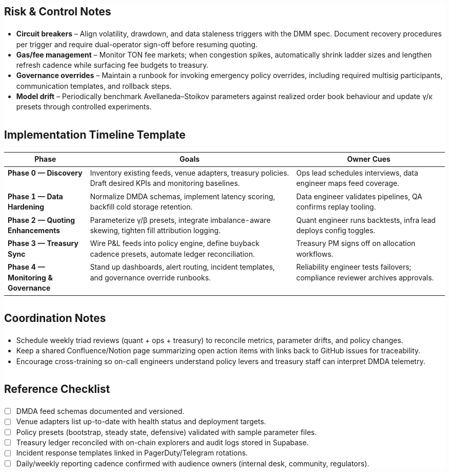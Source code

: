 ## Risk & Control Notes

- **Circuit breakers** – Align volatility, drawdown, and data staleness triggers
  with the DMM spec. Document recovery procedures per trigger and require
  dual-operator sign-off before resuming quoting.
- **Gas/fee management** – Monitor TON fee markets; when congestion spikes,
  automatically shrink ladder sizes and lengthen refresh cadence while surfacing
  fee budgets to treasury.
- **Governance overrides** – Maintain a runbook for invoking emergency policy
  overrides, including required multisig participants, communication templates,
  and rollback steps.
- **Model drift** – Periodically benchmark Avellaneda–Stoikov parameters against
  realized order book behaviour and update γ/κ presets through controlled
  experiments.

## Implementation Timeline Template

| Phase                                 | Goals                                                                                                     | Owner Cues                                                                    |
| ------------------------------------- | --------------------------------------------------------------------------------------------------------- | ----------------------------------------------------------------------------- |
| **Phase 0 — Discovery**               | Inventory existing feeds, venue adapters, treasury policies. Draft desired KPIs and monitoring baselines. | Ops lead schedules interviews, data engineer maps feed coverage.              |
| **Phase 1 — Data Hardening**          | Normalize DMDA schemas, implement latency scoring, backfill cold storage retention.                       | Data engineer validates pipelines, QA confirms replay tooling.                |
| **Phase 2 — Quoting Enhancements**    | Parameterize γ/β presets, integrate imbalance-aware skewing, tighten fill attribution logging.            | Quant engineer runs backtests, infra lead deploys config toggles.             |
| **Phase 3 — Treasury Sync**           | Wire P&L feeds into policy engine, define buyback cadence presets, automate ledger reconciliation.        | Treasury PM signs off on allocation workflows.                                |
| **Phase 4 — Monitoring & Governance** | Stand up dashboards, alert routing, incident templates, and governance override runbooks.                 | Reliability engineer tests failovers; compliance reviewer archives approvals. |

## Coordination Notes

- Schedule weekly triad reviews (quant + ops + treasury) to reconcile metrics,
  parameter drifts, and policy changes.
- Keep a shared Confluence/Notion page summarizing open action items with links
  back to GitHub issues for traceability.
- Encourage cross-training so on-call engineers understand policy levers and
  treasury staff can interpret DMDA telemetry.

## Reference Checklist

- [ ] DMDA feed schemas documented and versioned.
- [ ] Venue adapters list up-to-date with health status and deployment targets.
- [ ] Policy presets (bootstrap, steady state, defensive) validated with sample
      parameter files.
- [ ] Treasury ledger reconciled with on-chain explorers and audit logs stored
      in Supabase.
- [ ] Incident response templates linked in PagerDuty/Telegram rotations.
- [ ] Daily/weekly reporting cadence confirmed with audience owners (internal
      desk, community, regulators).
